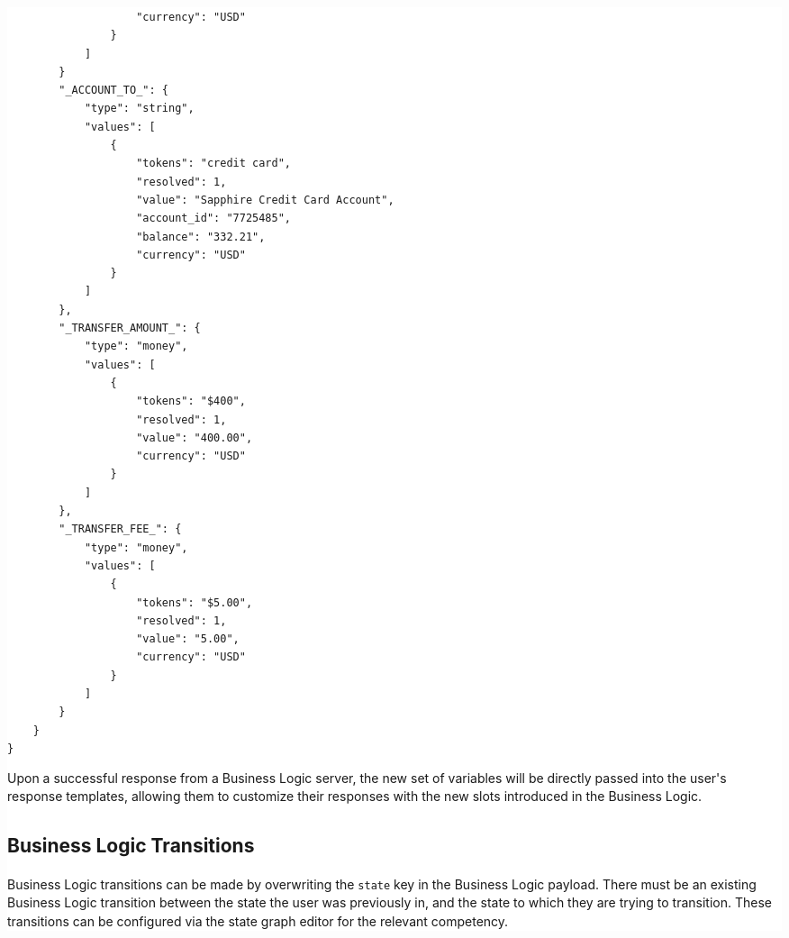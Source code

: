 ```
                    "currency": "USD"
                }
            ]
        }
        "_ACCOUNT_TO_": {
            "type": "string",
            "values": [
                {
                    "tokens": "credit card",
                    "resolved": 1,
                    "value": "Sapphire Credit Card Account",
                    "account_id": "7725485",
                    "balance": "332.21",
                    "currency": "USD"
                }
            ]
        },
        "_TRANSFER_AMOUNT_": {
            "type": "money",
            "values": [
                {
                    "tokens": "$400",
                    "resolved": 1,
                    "value": "400.00",
                    "currency": "USD"
                }
            ]
        },
        "_TRANSFER_FEE_": {
            "type": "money",
            "values": [
                {
                    "tokens": "$5.00",
                    "resolved": 1,
                    "value": "5.00",
                    "currency": "USD"
                }
            ]
        }
    }
}
```


Upon a successful response from a Business Logic server, the new set of variables will be directly passed into the user's response templates, allowing them to customize their responses with the new slots introduced in the Business Logic.

Business Logic Transitions
------------------------------

Business Logic transitions can be made by overwriting the `state` key in the Business Logic payload.  There must be an existing Business Logic transition between the state the user was previously in, and the state to which they are trying to transition. These transitions can be configured via the state graph editor for the relevant competency.
